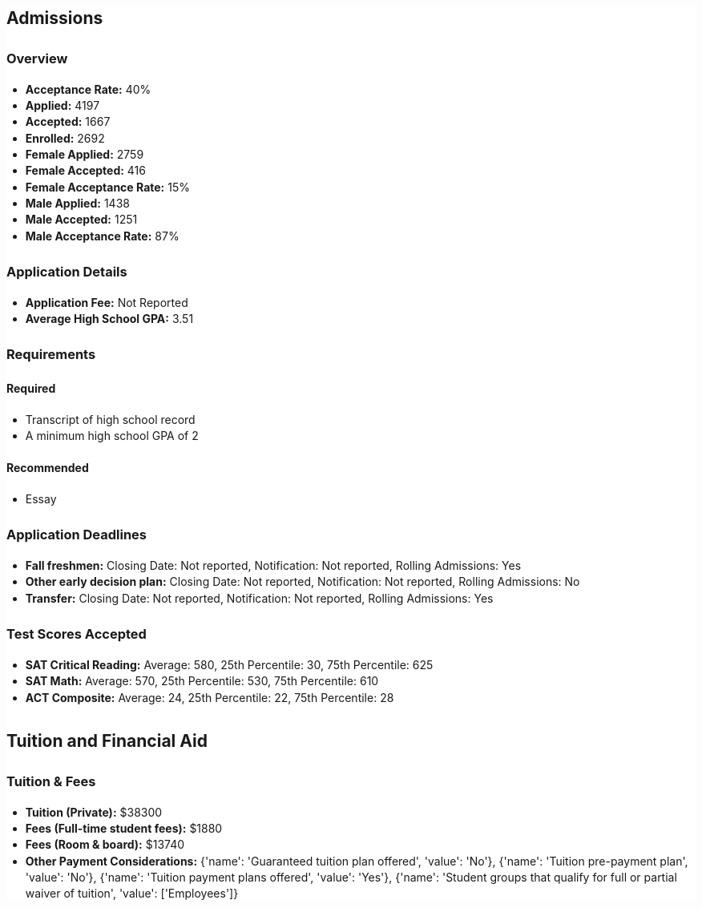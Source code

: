 ## Admissions

### Overview

- **Acceptance Rate:** 40%
- **Applied:** 4197
- **Accepted:** 1667
- **Enrolled:** 2692
- **Female Applied:** 2759
- **Female Accepted:** 416
- **Female Acceptance Rate:** 15%
- **Male Applied:** 1438
- **Male Accepted:** 1251
- **Male Acceptance Rate:** 87%

### Application Details

- **Application Fee:** Not Reported
- **Average High School GPA:** 3.51

### Requirements

#### Required

- Transcript of high school record
- A minimum high school GPA of 2

#### Recommended

- Essay

### Application Deadlines

- **Fall freshmen:** Closing Date: Not reported, Notification: Not reported, Rolling Admissions: Yes
- **Other early decision plan:** Closing Date: Not reported, Notification: Not reported, Rolling Admissions: No
- **Transfer:** Closing Date: Not reported, Notification: Not reported, Rolling Admissions: Yes

### Test Scores Accepted

- **SAT Critical Reading:** Average: 580, 25th Percentile: 30, 75th Percentile: 625
- **SAT Math:** Average: 570, 25th Percentile: 530, 75th Percentile: 610
- **ACT Composite:** Average: 24, 25th Percentile: 22, 75th Percentile: 28

## Tuition and Financial Aid

### Tuition & Fees

- **Tuition (Private):** $38300
- **Fees (Full-time student fees):** $1880
- **Fees (Room & board):** $13740
- **Other Payment Considerations:** {'name': 'Guaranteed tuition plan offered', 'value': 'No'}, {'name': 'Tuition pre-payment plan', 'value': 'No'}, {'name': 'Tuition payment plans offered', 'value': 'Yes'}, {'name': 'Student groups that qualify for full or partial waiver of tuition', 'value': ['Employees']}
